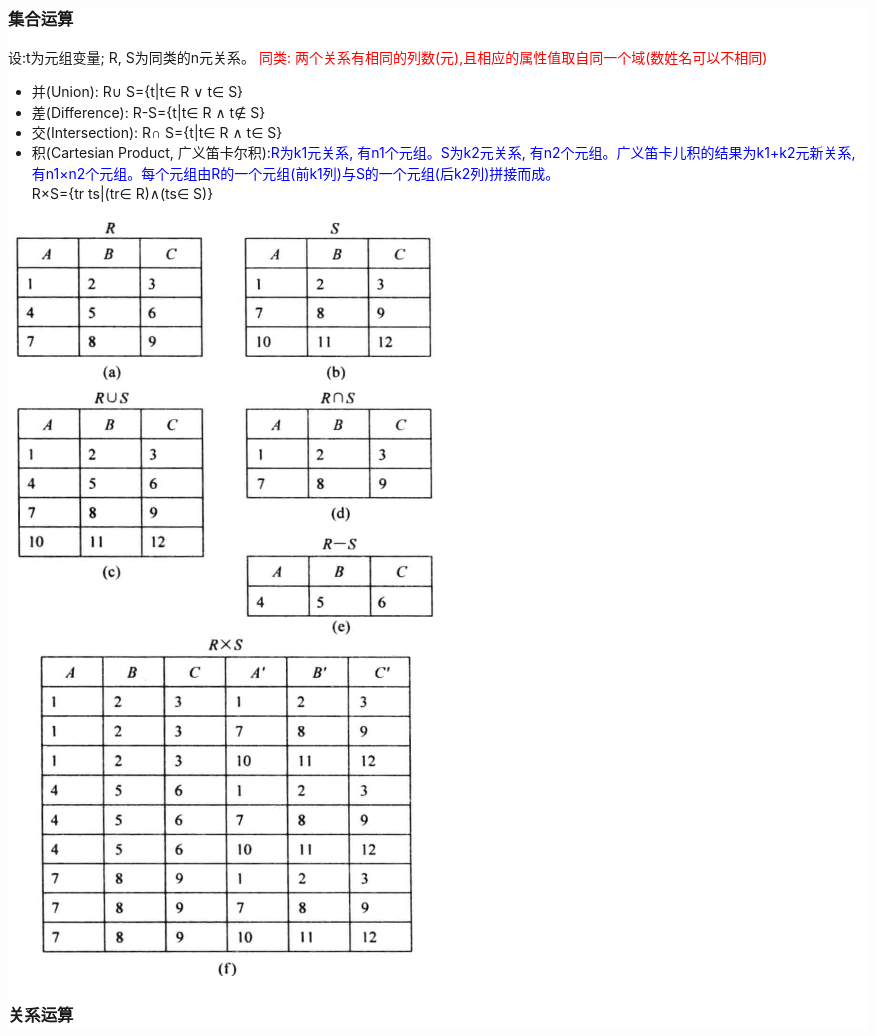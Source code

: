 ### 集合运算

设:t为元组变量; R, S为同类的n元关系。
<font color="red">同类: 两个关系有相同的列数(元),且相应的属性值取自同一个域(数姓名可以不相同)</font>

- 并(Union): R∪ S={t|t∈ R ∨ t∈ S}
- 差(Difference): R-S={t|t∈ R ∧ t∉ S}
- 交(Intersection): R∩ S={t|t∈ R ∧ t∈ S}
- 积(Cartesian Product, 广义笛卡尔积):<font color="blue">R为k1元关系, 有n1个元组。S为k2元关系, 有n2个元组。广义笛卡儿积的结果为k1+k2元新关系, 有n1×n2个元组。每个元组由R的一个元组(前k1列)与S的一个元组(后k2列)拼接而成。</font></br>R×S={tr ts|(tr∈ R)∧(ts∈ S)}

![](img/sql-database-pic5.png)

### 关系运算
